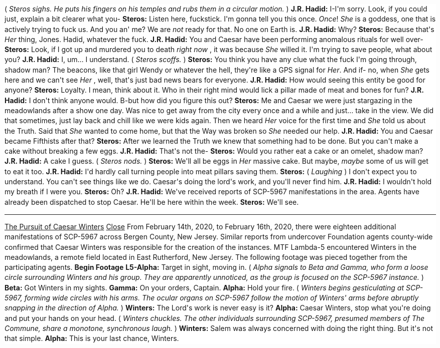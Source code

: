 ( _Steros sighs. He puts his fingers on his temples and rubs them in a circular motion._ )
**J.R. Hadid:** I-I'm sorry. Look, if you could just, explain a bit clearer what you-
**Steros:** Listen here, fuckstick. I'm gonna tell you this once. _Once_! _She_ is a goddess, one that is actively trying to fuck us. And you an' me? We are _not_ ready for that. No one on Earth is.
**J.R. Hadid:** Why?
**Steros:** Because that's _Her_ thing, Jones. Hadid, whatever the fuck.
**J.R. Hadid:** You and Caesar have been performing anomalous rituals for well over-
**Steros:** Look, if I got up and murdered you to death _right now_ , it was because _She_ willed it. I'm trying to save people, what about you?
**J.R. Hadid:** I, um… I understand.
( _Steros scoffs._ )
**Steros:** You think you have any clue what the fuck I'm going through, shadow man? The beacons, like that girl Wendy or whatever the hell, they're like a GPS signal for _Her_. And if- no, when _She_ gets here and we can't see _Her_ , well, that's just bad news bears for everyone.
**J.R. Hadid:** How would seeing this entity be good for anyone?
**Steros:** Loyalty. I mean, think about it. Who in their right mind would lick a pillar made of meat and bones for fun?
**J.R. Hadid:** I don't think anyone would. B-but how did you figure this out?
**Steros:** Me and Caesar we were just stargazing in the meadowlands after a show one day. Was nice to get away from the city every once and a while and just… take in the view. We did that sometimes, just lay back and chill like we were kids again. Then we heard _Her_ voice for the first time and _She_ told us about the Truth. Said that _She_ wanted to come home, but that the Way was broken so _She_ needed our help.
**J.R. Hadid:** You and Caesar became Fifthists after that?
**Steros:** After we learned the Truth we knew that something had to be done. But you can't make a cake without breaking a few eggs.
**J.R. Hadid:** That's not the-
**Steros:** Would you rather eat a cake or an omelet, shadow man?
**J.R. Hadid:** A cake I guess.
( _Steros nods._ )
**Steros:** We'll all be eggs in _Her_ massive cake. But maybe, _maybe_ some of us will get to eat it too.
**J.R. Hadid:** I'd hardly call turning people into meat pillars saving them.
**Steros:** ( _Laughing_ ) I don't expect you to understand. You can't see things like we do. Caesar's doing the lord's work, and you'll never find him.
**J.R. Hadid:** I wouldn't hold my breath if I were you.
**Steros:** Oh?
**J.R. Hadid:** We've received reports of SCP-5967 manifestations in the area. Agents have already been dispatched to stop Caesar. He'll be here within the week.
**Steros:** We'll see.
* * *
[The Pursuit of Caesar Winters](javascript:;)
[Close](javascript:;)
From February 14th, 2020, to February 16th, 2020, there were eighteen additional manifestations of SCP-5967 across Bergen County, New Jersey. Similar reports from undercover Foundation agents county-wide confirmed that Caesar Winters was responsible for the creation of the instances.
MTF Lambda-5 encountered Winters in the meadowlands, a remote field located in East Rutherford, New Jersey. The following footage was pieced together from the participating agents.
**Begin Footage**
**L5-Alpha:** Target in sight, moving in.
( _Alpha signals to Beta and Gamma, who form a loose circle surrounding Winters and his group. They are apparently unnoticed, as the group is focused on the SCP-5967 instance._ )
**Beta:** Got Winters in my sights.
**Gamma:** On your orders, Captain.
**Alpha:** Hold your fire.
( _Winters begins gesticulating at SCP-5967, forming wide circles with his arms. The ocular organs on SCP-5967 follow the motion of Winters' arms before abruptly snapping in the direction of Alpha._ )
**Winters:** The Lord's work is never easy is it?
**Alpha:** Caesar Winters, stop what you're doing and put your hands on your head.
( _Winters chuckles. The other individuals surrounding SCP-5967, presumed members of The Commune, share a monotone, synchronous laugh._ )
**Winters:** Salem was always concerned with doing the right thing. But it's not that simple.
**Alpha:** This is your last chance, Winters.